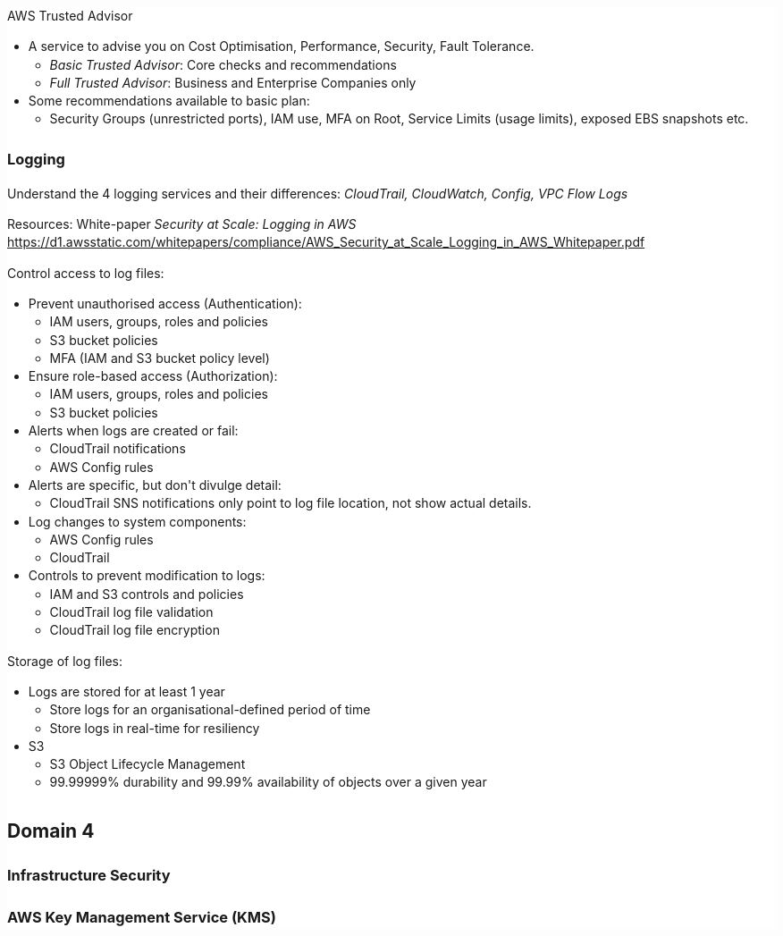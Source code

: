 AWS Trusted Advisor
* A service to advise you on Cost Optimisation, Performance, Security, Fault Tolerance.
    * _Basic Trusted Advisor_: Core checks and recommendations
    * _Full Trusted Advisor_: Business and Enterprise Companies only
* Some recommendations available to basic plan:
    * Security Groups (unrestricted ports), IAM use, MFA on Root, Service Limits (usage limits), exposed EBS snapshots etc.

### Logging

Understand the 4 logging services and their differences: _CloudTrail, CloudWatch, Config, VPC Flow Logs_

Resources: White-paper _Security at Scale: Logging in AWS_ https://d1.awsstatic.com/whitepapers/compliance/AWS_Security_at_Scale_Logging_in_AWS_Whitepaper.pdf

Control access to log files:
* Prevent unauthorised access (Authentication):
    * IAM users, groups, roles and policies
    * S3 bucket policies
    * MFA (IAM and S3 bucket policy level)
* Ensure role-based access (Authorization):
    * IAM users, groups, roles and policies
    * S3 bucket policies
* Alerts when logs are created or fail:
    * CloudTrail notifications
    * AWS Config rules
* Alerts are specific, but don't divulge detail:
    * CloudTrail SNS notifications only point to log file location, not show actual details.
* Log changes to system components:
    * AWS Config rules
    * CloudTrail
* Controls to prevent modification to logs:
    * IAM and S3 controls and policies
    * CloudTrail log file validation
    * CloudTrail log file encryption

Storage of log files:
* Logs are stored for at least 1 year
    * Store logs for an organisational-defined period of time
    * Store logs in real-time for resiliency
* S3
    * S3 Object Lifecycle Management
    * 99.99999% durability and 99.99% availability of objects over a given year


## Domain 4

### Infrastructure Security

### AWS Key Management Service (KMS)
